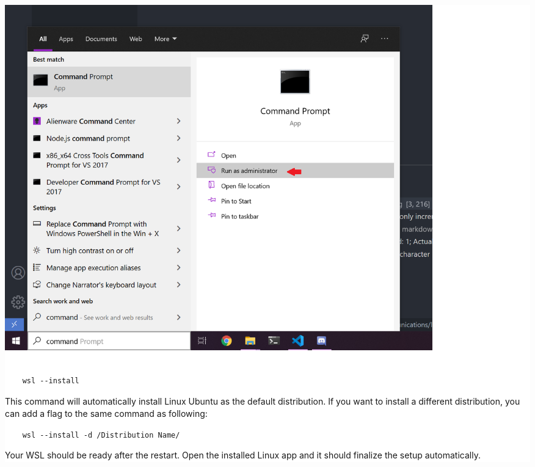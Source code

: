 <img src="./assets/linux/CMD_ADMIN.png" alt="CMD_ADMIN" width="700"/><br><br>
```
    wsl --install
```
This command will automatically install Linux Ubuntu as the default distribution. If you want to install a different distribution, you can add a flag to the same command as following:
```
    wsl --install -d /Distribution Name/
```
Your WSL should be ready after the restart. Open the installed Linux app and it should finalize the setup automatically.
